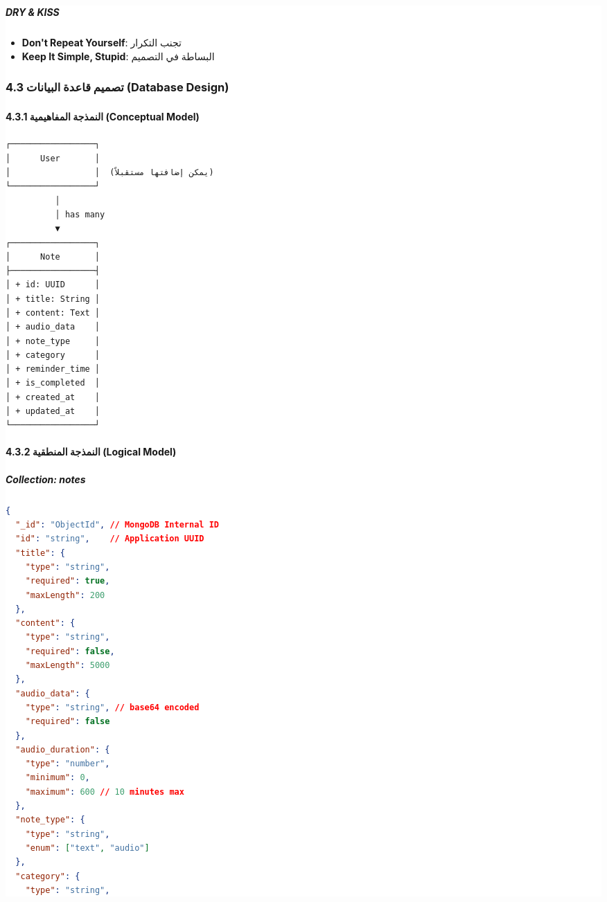 ##### DRY & KISS
- **Don't Repeat Yourself**: تجنب التكرار
- **Keep It Simple, Stupid**: البساطة في التصميم

### 4.3 تصميم قاعدة البيانات (Database Design)

#### 4.3.1 النمذجة المفاهيمية (Conceptual Model)

```
┌─────────────────┐
│      User       │
│                 │  (يمكن إضافتها مستقبلاً)
└─────────────────┘
          │
          │ has many
          ▼
┌─────────────────┐
│      Note       │
├─────────────────┤
│ + id: UUID      │
│ + title: String │
│ + content: Text │
│ + audio_data    │
│ + note_type     │
│ + category      │
│ + reminder_time │
│ + is_completed  │
│ + created_at    │
│ + updated_at    │
└─────────────────┘
```

#### 4.3.2 النمذجة المنطقية (Logical Model)

##### Collection: notes
```json
{
  "_id": "ObjectId", // MongoDB Internal ID
  "id": "string",    // Application UUID
  "title": {
    "type": "string",
    "required": true,
    "maxLength": 200
  },
  "content": {
    "type": "string",
    "required": false,
    "maxLength": 5000
  },
  "audio_data": {
    "type": "string", // base64 encoded
    "required": false
  },
  "audio_duration": {
    "type": "number",
    "minimum": 0,
    "maximum": 600 // 10 minutes max
  },
  "note_type": {
    "type": "string",
    "enum": ["text", "audio"]
  },
  "category": {
    "type": "string",
```